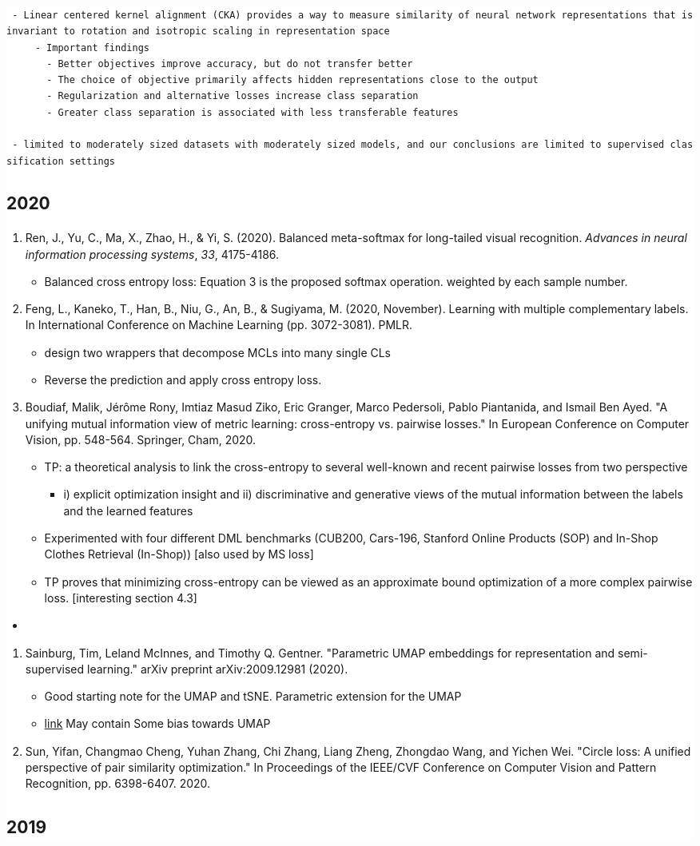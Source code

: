      - Linear centered kernel alignment (CKA) provides a way to measure similarity of neural network representations that is invariant to rotation and isotropic scaling in representation space
         - Important findings
           - Better objectives improve accuracy, but do not transfer better
           - The choice of objective primarily affects hidden representations close to the output
           - Regularization and alternative losses increase class separation
           - Greater class separation is associated with less transferable features
     
     - limited to moderately sized datasets with moderately sized models, and our conclusions are limited to supervised classification settings
     
         

## 2020

1. Ren, J., Yu, C., Ma, X., Zhao, H., & Yi, S. (2020). Balanced meta-softmax for long-tailed visual recognition. *Advances in neural information processing systems*, *33*, 4175-4186.
     - Balanced cross entropy loss: Equation 3 is the proposed softmax operation. weighted by each sample number. 
1. Feng, L., Kaneko, T., Han, B., Niu, G., An, B., & Sugiyama, M. (2020, November). Learning with multiple complementary labels. In International Conference on Machine Learning (pp. 3072-3081). PMLR.
     - design two wrappers that decompose MCLs into many single CLs

     - Reverse the prediction and apply cross entropy loss.
1. Boudiaf, Malik, Jérôme Rony, Imtiaz Masud Ziko, Eric Granger, Marco Pedersoli, Pablo Piantanida, and Ismail Ben Ayed. "A unifying mutual information view of metric learning: cross-entropy vs. pairwise losses." In European Conference on Computer Vision, pp. 548-564. Springer, Cham, 2020.

     - TP: a theoretical analysis to link the cross-entropy to several well-known and recent pairwise losses from two perspective
       - i) explicit optimization insight and ii) discriminative and generative views of the mutual information between the labels and the learned features

     - Experimented with four different DML benchmarks (CUB200, Cars-196, Stanford Online Products (SOP) and In-Shop Clothes Retrieval (In-Shop)) [also used by MS loss]

     - TP proves that minimizing cross-entropy can be viewed as an approximate bound optimization of a more complex pairwise loss. [interesting section 4.3]

  - <embed src="https://mxahan.github.io/PDF_files/A_unifying_MI_view_metric_learning_CE.pdf" width="100%" height="850px"/>

1. Sainburg, Tim, Leland McInnes, and Timothy Q. Gentner. "Parametric UMAP embeddings for representation and semi-supervised learning." arXiv preprint arXiv:2009.12981 (2020).

     - Good starting note for the UMAP and tSNE. Parametric extension for the UMAP

     - [link](https://towardsdatascience.com/how-exactly-umap-works-13e3040e1668) May contain Some bias towards UMAP

1. Sun, Yifan, Changmao Cheng, Yuhan Zhang, Chi Zhang, Liang Zheng, Zhongdao Wang, and Yichen Wei. "Circle loss: A unified perspective of pair similarity optimization." In Proceedings of the IEEE/CVF Conference on Computer Vision and Pattern Recognition, pp. 6398-6407. 2020.

## 2019
